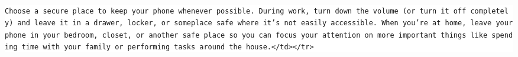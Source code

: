     Choose a secure place to keep your phone whenever possible. During work, turn down the volume (or turn it off completely) and leave it in a drawer, locker, or someplace safe where it’s not easily accessible. When you’re at home, leave your phone in your bedroom, closet, or another safe place so you can focus your attention on more important things like spending time with your family or performing tasks around the house.</td></tr>


</body>
</html>


        
        
        
        
</body>

</html>
